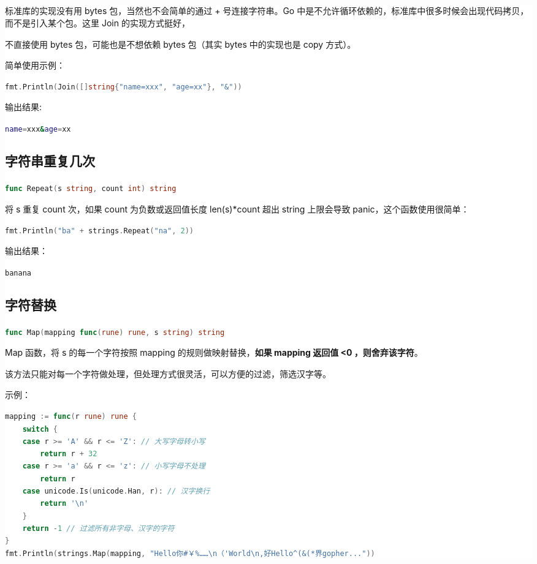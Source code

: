 
标准库的实现没有用 bytes 包，当然也不会简单的通过 + 号连接字符串。Go 中是不允许循环依赖的，标准库中很多时候会出现代码拷贝，而不是引入某个包。这里 Join 的实现方式挺好，

不直接使用 bytes 包，可能也是不想依赖 bytes 包（其实 bytes 中的实现也是 copy 方式）。

简单使用示例：

```go
fmt.Println(Join([]string{"name=xxx", "age=xx"}, "&"))
```

输出结果:

```bash
name=xxx&age=xx
```

## 字符串重复几次

```go
func Repeat(s string, count int) string
```

将 s 重复 count 次，如果 count 为负数或返回值长度 len(s)*count 超出 string 上限会导致 panic，这个函数使用很简单：

```go
fmt.Println("ba" + strings.Repeat("na", 2))
```

输出结果：

```bash
banana
```

## 字符替换

```go
func Map(mapping func(rune) rune, s string) string
```

Map 函数，将 s 的每一个字符按照 mapping 的规则做映射替换，**如果 mapping 返回值 <0 ，则舍弃该字符**。

该方法只能对每一个字符做处理，但处理方式很灵活，可以方便的过滤，筛选汉字等。

示例：

```go
mapping := func(r rune) rune {
    switch {
    case r >= 'A' && r <= 'Z': // 大写字母转小写
        return r + 32
    case r >= 'a' && r <= 'z': // 小写字母不处理
        return r
    case unicode.Is(unicode.Han, r): // 汉字换行
        return '\n'
    }
    return -1 // 过滤所有非字母、汉字的字符
}
fmt.Println(strings.Map(mapping, "Hello你#￥%……\n（'World\n,好Hello^(&(*界gopher..."))
```

